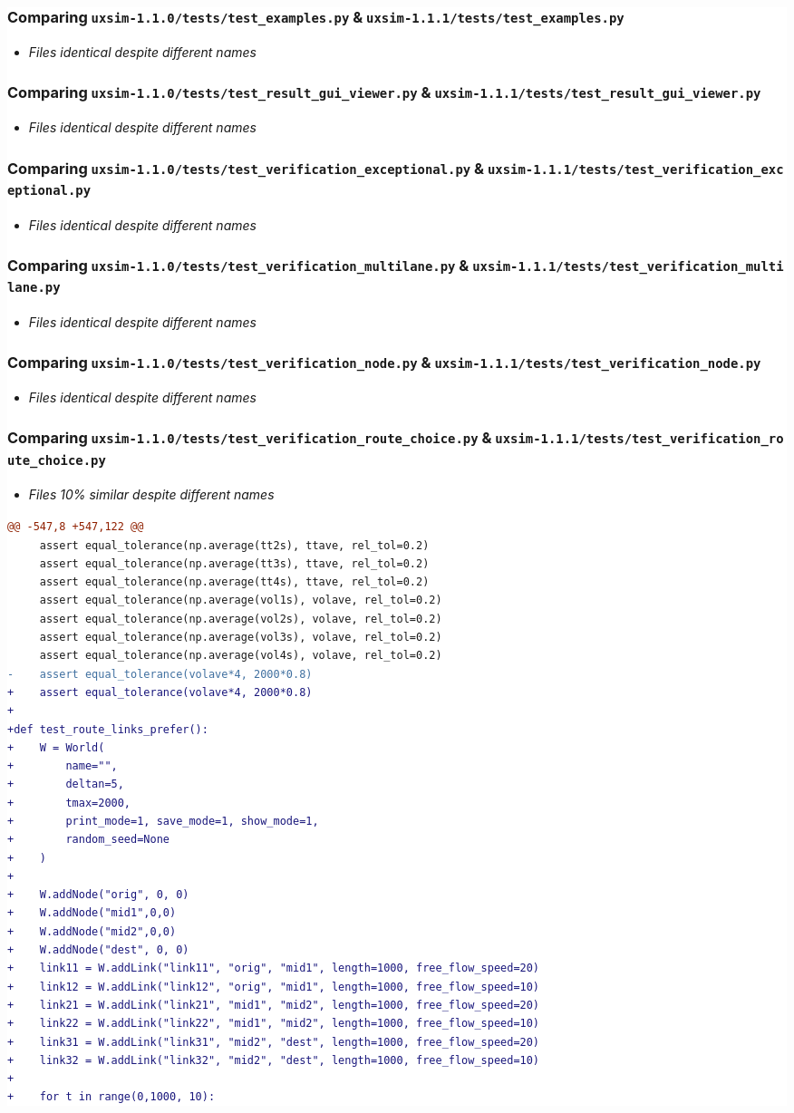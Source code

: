 ### Comparing `uxsim-1.1.0/tests/test_examples.py` & `uxsim-1.1.1/tests/test_examples.py`

 * *Files identical despite different names*

### Comparing `uxsim-1.1.0/tests/test_result_gui_viewer.py` & `uxsim-1.1.1/tests/test_result_gui_viewer.py`

 * *Files identical despite different names*

### Comparing `uxsim-1.1.0/tests/test_verification_exceptional.py` & `uxsim-1.1.1/tests/test_verification_exceptional.py`

 * *Files identical despite different names*

### Comparing `uxsim-1.1.0/tests/test_verification_multilane.py` & `uxsim-1.1.1/tests/test_verification_multilane.py`

 * *Files identical despite different names*

### Comparing `uxsim-1.1.0/tests/test_verification_node.py` & `uxsim-1.1.1/tests/test_verification_node.py`

 * *Files identical despite different names*

### Comparing `uxsim-1.1.0/tests/test_verification_route_choice.py` & `uxsim-1.1.1/tests/test_verification_route_choice.py`

 * *Files 10% similar despite different names*

```diff
@@ -547,8 +547,122 @@
     assert equal_tolerance(np.average(tt2s), ttave, rel_tol=0.2)
     assert equal_tolerance(np.average(tt3s), ttave, rel_tol=0.2)
     assert equal_tolerance(np.average(tt4s), ttave, rel_tol=0.2)
     assert equal_tolerance(np.average(vol1s), volave, rel_tol=0.2)
     assert equal_tolerance(np.average(vol2s), volave, rel_tol=0.2)
     assert equal_tolerance(np.average(vol3s), volave, rel_tol=0.2)
     assert equal_tolerance(np.average(vol4s), volave, rel_tol=0.2)
-    assert equal_tolerance(volave*4, 2000*0.8)
+    assert equal_tolerance(volave*4, 2000*0.8)
+
+def test_route_links_prefer():     
+    W = World(
+        name="",
+        deltan=5,
+        tmax=2000,
+        print_mode=1, save_mode=1, show_mode=1,
+        random_seed=None
+    )
+
+    W.addNode("orig", 0, 0)
+    W.addNode("mid1",0,0)
+    W.addNode("mid2",0,0)
+    W.addNode("dest", 0, 0)
+    link11 = W.addLink("link11", "orig", "mid1", length=1000, free_flow_speed=20)
+    link12 = W.addLink("link12", "orig", "mid1", length=1000, free_flow_speed=10)
+    link21 = W.addLink("link21", "mid1", "mid2", length=1000, free_flow_speed=20)
+    link22 = W.addLink("link22", "mid1", "mid2", length=1000, free_flow_speed=10)
+    link31 = W.addLink("link31", "mid2", "dest", length=1000, free_flow_speed=20)
+    link32 = W.addLink("link32", "mid2", "dest", length=1000, free_flow_speed=10)
+
+    for t in range(0,1000, 10):
```
